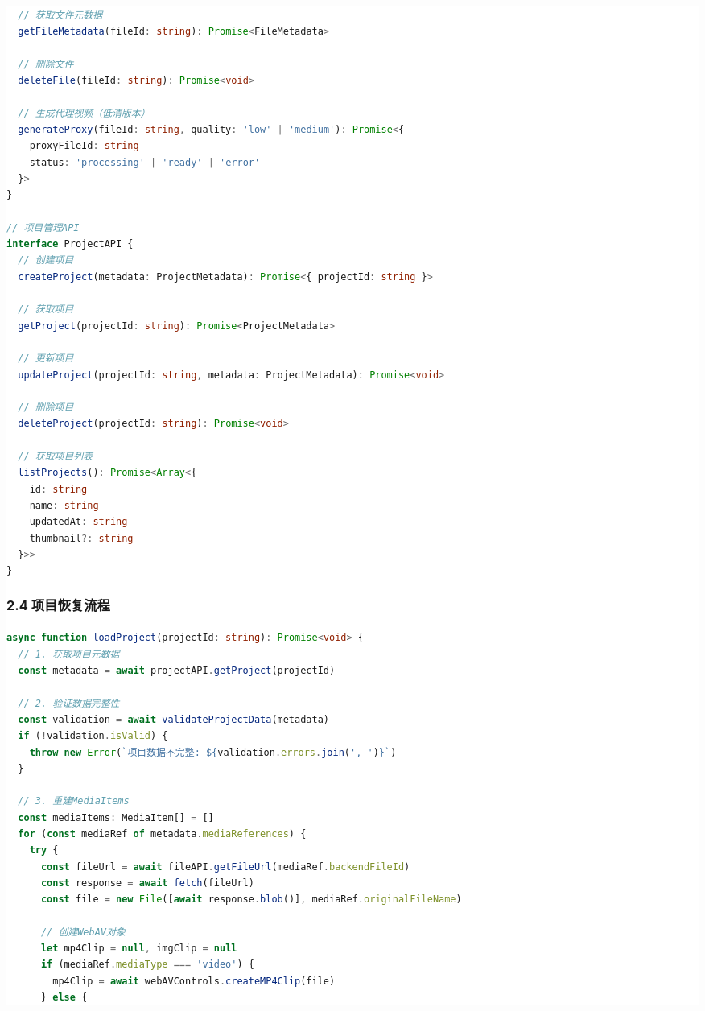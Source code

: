 ```typescript
  // 获取文件元数据
  getFileMetadata(fileId: string): Promise<FileMetadata>
  
  // 删除文件
  deleteFile(fileId: string): Promise<void>
  
  // 生成代理视频（低清版本）
  generateProxy(fileId: string, quality: 'low' | 'medium'): Promise<{
    proxyFileId: string
    status: 'processing' | 'ready' | 'error'
  }>
}

// 项目管理API
interface ProjectAPI {
  // 创建项目
  createProject(metadata: ProjectMetadata): Promise<{ projectId: string }>
  
  // 获取项目
  getProject(projectId: string): Promise<ProjectMetadata>
  
  // 更新项目
  updateProject(projectId: string, metadata: ProjectMetadata): Promise<void>
  
  // 删除项目
  deleteProject(projectId: string): Promise<void>
  
  // 获取项目列表
  listProjects(): Promise<Array<{
    id: string
    name: string
    updatedAt: string
    thumbnail?: string
  }>>
}
```

### 2.4 项目恢复流程

```typescript
async function loadProject(projectId: string): Promise<void> {
  // 1. 获取项目元数据
  const metadata = await projectAPI.getProject(projectId)
  
  // 2. 验证数据完整性
  const validation = await validateProjectData(metadata)
  if (!validation.isValid) {
    throw new Error(`项目数据不完整: ${validation.errors.join(', ')}`)
  }
  
  // 3. 重建MediaItems
  const mediaItems: MediaItem[] = []
  for (const mediaRef of metadata.mediaReferences) {
    try {
      const fileUrl = await fileAPI.getFileUrl(mediaRef.backendFileId)
      const response = await fetch(fileUrl)
      const file = new File([await response.blob()], mediaRef.originalFileName)
      
      // 创建WebAV对象
      let mp4Clip = null, imgClip = null
      if (mediaRef.mediaType === 'video') {
        mp4Clip = await webAVControls.createMP4Clip(file)
      } else {
```